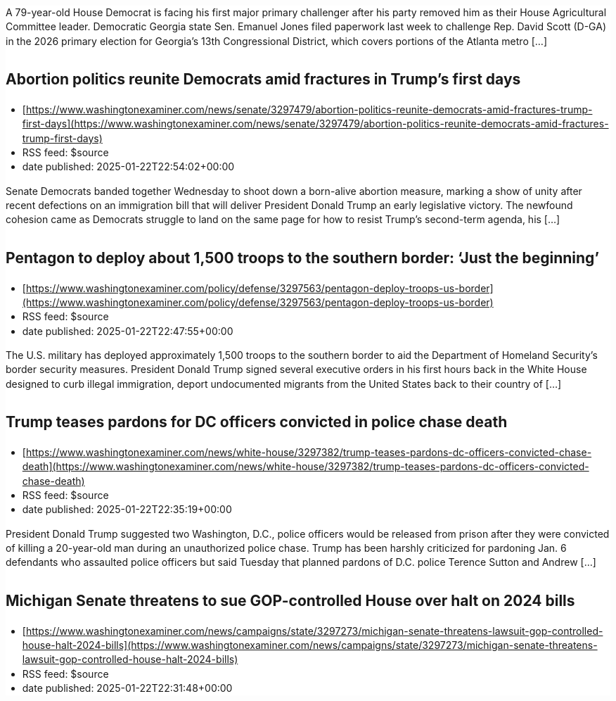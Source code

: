 A 79-year-old House Democrat is facing his first major primary challenger after his party removed him as their House Agricultural Committee leader. Democratic Georgia state Sen. Emanuel Jones filed paperwork last week to challenge Rep. David Scott (D-GA) in the 2026 primary election for Georgia&#8217;s 13th Congressional District, which covers portions of the Atlanta metro [&#8230;]

## Abortion politics reunite Democrats amid fractures in Trump’s first days
 - [https://www.washingtonexaminer.com/news/senate/3297479/abortion-politics-reunite-democrats-amid-fractures-trump-first-days](https://www.washingtonexaminer.com/news/senate/3297479/abortion-politics-reunite-democrats-amid-fractures-trump-first-days)
 - RSS feed: $source
 - date published: 2025-01-22T22:54:02+00:00

Senate Democrats banded together Wednesday to shoot down a born-alive abortion measure, marking a show of unity after recent defections on an immigration bill that will deliver President Donald Trump an early legislative victory. The newfound cohesion came as Democrats struggle to land on the same page for how to resist Trump’s second-term agenda, his [&#8230;]

## Pentagon to deploy about 1,500 troops to the southern border: ‘Just the beginning’
 - [https://www.washingtonexaminer.com/policy/defense/3297563/pentagon-deploy-troops-us-border](https://www.washingtonexaminer.com/policy/defense/3297563/pentagon-deploy-troops-us-border)
 - RSS feed: $source
 - date published: 2025-01-22T22:47:55+00:00

The U.S. military has deployed approximately 1,500 troops to the southern border to aid the Department of Homeland Security’s border security measures. President Donald Trump signed several executive orders in his first hours back in the White House designed to curb illegal immigration, deport undocumented migrants from the United States back to their country of [&#8230;]

## Trump teases pardons for DC officers convicted in police chase death
 - [https://www.washingtonexaminer.com/news/white-house/3297382/trump-teases-pardons-dc-officers-convicted-chase-death](https://www.washingtonexaminer.com/news/white-house/3297382/trump-teases-pardons-dc-officers-convicted-chase-death)
 - RSS feed: $source
 - date published: 2025-01-22T22:35:19+00:00

President Donald Trump suggested two Washington, D.C., police officers would be released from prison after they were convicted of killing a 20-year-old man during an unauthorized police chase. Trump has been harshly criticized for pardoning Jan. 6 defendants who assaulted police officers but said Tuesday that planned pardons of D.C. police Terence Sutton and Andrew [&#8230;]

## Michigan Senate threatens to sue GOP-controlled House over halt on 2024 bills
 - [https://www.washingtonexaminer.com/news/campaigns/state/3297273/michigan-senate-threatens-lawsuit-gop-controlled-house-halt-2024-bills](https://www.washingtonexaminer.com/news/campaigns/state/3297273/michigan-senate-threatens-lawsuit-gop-controlled-house-halt-2024-bills)
 - RSS feed: $source
 - date published: 2025-01-22T22:31:48+00:00
